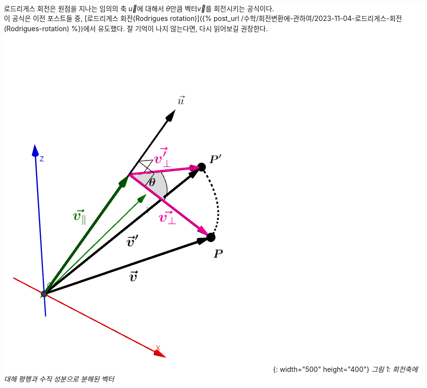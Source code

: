 로드리게스 회전은 원점을 지나는 임의의 축 $\vec{u}$에 대해서 $\theta$만큼 벡터$\vec{v}$를 회전시키는 공식이다.  
이 공식은 이전 포스트들 중, [로드리게스 회전(Rodrigues rotation)]({% post_url /수학/회전변환에-관하여/2023-11-04-로드리게스-회전(Rodrigues-rotation) %})에서 유도했다. 잘 기억이 나지 않는다면, 다시 읽어보길 권장한다. 

![그림1](/assets/img/posts/mathmatics/rotation/11-쿼터니언과-3차원-회전/3d_axis_rotation_vector_disintegrate.png){: width="500" height="400"}
_그림 1: 회전축에 대해 평행과 수직 성분으로 분해된 벡터_
